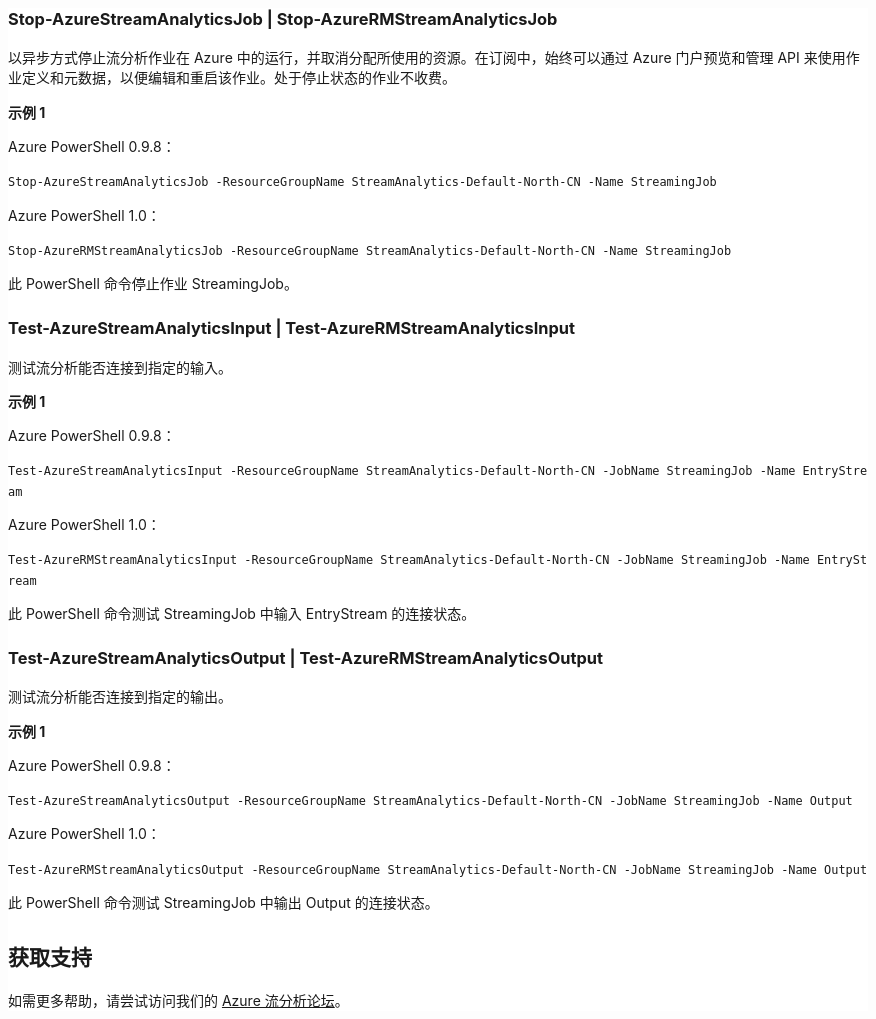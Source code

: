 
### Stop-AzureStreamAnalyticsJob | Stop-AzureRMStreamAnalyticsJob
以异步方式停止流分析作业在 Azure 中的运行，并取消分配所使用的资源。在订阅中，始终可以通过 Azure 门户预览和管理 API 来使用作业定义和元数据，以便编辑和重启该作业。处于停止状态的作业不收费。

**示例 1**

Azure PowerShell 0.9.8：

    Stop-AzureStreamAnalyticsJob -ResourceGroupName StreamAnalytics-Default-North-CN -Name StreamingJob 

Azure PowerShell 1.0：

    Stop-AzureRMStreamAnalyticsJob -ResourceGroupName StreamAnalytics-Default-North-CN -Name StreamingJob 

此 PowerShell 命令停止作业 StreamingJob。

### Test-AzureStreamAnalyticsInput | Test-AzureRMStreamAnalyticsInput
测试流分析能否连接到指定的输入。

**示例 1**

Azure PowerShell 0.9.8：

    Test-AzureStreamAnalyticsInput -ResourceGroupName StreamAnalytics-Default-North-CN -JobName StreamingJob -Name EntryStream

Azure PowerShell 1.0：

    Test-AzureRMStreamAnalyticsInput -ResourceGroupName StreamAnalytics-Default-North-CN -JobName StreamingJob -Name EntryStream

此 PowerShell 命令测试 StreamingJob 中输入 EntryStream 的连接状态。

### Test-AzureStreamAnalyticsOutput | Test-AzureRMStreamAnalyticsOutput
测试流分析能否连接到指定的输出。

**示例 1**

Azure PowerShell 0.9.8：

    Test-AzureStreamAnalyticsOutput -ResourceGroupName StreamAnalytics-Default-North-CN -JobName StreamingJob -Name Output

Azure PowerShell 1.0：

    Test-AzureRMStreamAnalyticsOutput -ResourceGroupName StreamAnalytics-Default-North-CN -JobName StreamingJob -Name Output

此 PowerShell 命令测试 StreamingJob 中输出 Output 的连接状态。

## 获取支持
如需更多帮助，请尝试访问我们的 [Azure 流分析论坛](https://social.msdn.microsoft.com/Forums/home?forum=AzureStreamAnalytics)。

